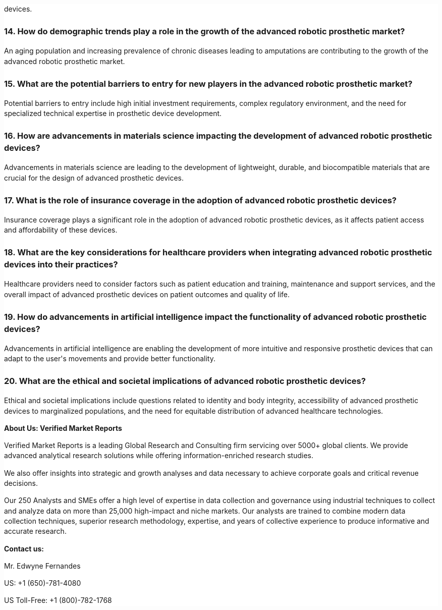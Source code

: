 devices.</p><h3>14. How do demographic trends play a role in the growth of the advanced robotic prosthetic market?</h3><p>An aging population and increasing prevalence of chronic diseases leading to amputations are contributing to the growth of the advanced robotic prosthetic market.</p><h3>15. What are the potential barriers to entry for new players in the advanced robotic prosthetic market?</h3><p>Potential barriers to entry include high initial investment requirements, complex regulatory environment, and the need for specialized technical expertise in prosthetic device development.</p><h3>16. How are advancements in materials science impacting the development of advanced robotic prosthetic devices?</h3><p>Advancements in materials science are leading to the development of lightweight, durable, and biocompatible materials that are crucial for the design of advanced prosthetic devices.</p><h3>17. What is the role of insurance coverage in the adoption of advanced robotic prosthetic devices?</h3><p>Insurance coverage plays a significant role in the adoption of advanced robotic prosthetic devices, as it affects patient access and affordability of these devices.</p><h3>18. What are the key considerations for healthcare providers when integrating advanced robotic prosthetic devices into their practices?</h3><p>Healthcare providers need to consider factors such as patient education and training, maintenance and support services, and the overall impact of advanced prosthetic devices on patient outcomes and quality of life.</p><h3>19. How do advancements in artificial intelligence impact the functionality of advanced robotic prosthetic devices?</h3><p>Advancements in artificial intelligence are enabling the development of more intuitive and responsive prosthetic devices that can adapt to the user's movements and provide better functionality.</p><h3>20. What are the ethical and societal implications of advanced robotic prosthetic devices?</h3><p>Ethical and societal implications include questions related to identity and body integrity, accessibility of advanced prosthetic devices to marginalized populations, and the need for equitable distribution of advanced healthcare technologies.</p></body></html></h3><p id="" class=""><strong>About Us: Verified Market Reports</strong></p><p id="" class="">Verified Market Reports is a leading Global Research and Consulting firm servicing over 5000+ global clients. We provide advanced analytical research solutions while offering information-enriched research studies.</p><p id="" class="">We also offer insights into strategic and growth analyses and data necessary to achieve corporate goals and critical revenue decisions.</p><p id="" class="">Our 250 Analysts and SMEs offer a high level of expertise in data collection and governance using industrial techniques to collect and analyze data on more than 25,000 high-impact and niche markets. Our analysts are trained to combine modern data collection techniques, superior research methodology, expertise, and years of collective experience to produce informative and accurate research.</p><p id="" class=""><strong>Contact us:</strong></p><p id="" class="">Mr. Edwyne Fernandes</p><p id="" class="">US: +1 (650)-781-4080</p><p id="" class="">US Toll-Free: +1 (800)-782-1768</p>
